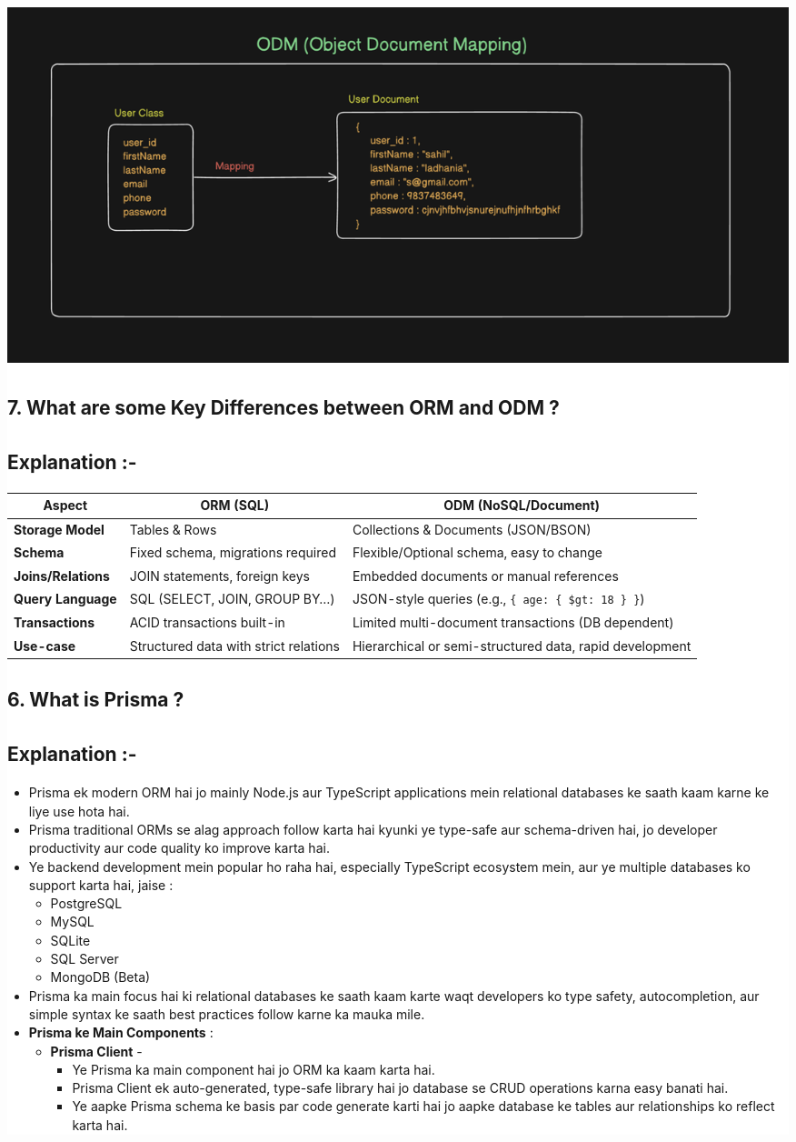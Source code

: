 ![Logo](./assets/ODM.png)

## 7. What are some Key Differences between ORM and ODM ?
## Explanation :-

| **Aspect**         | **ORM (SQL)**                               | **ODM (NoSQL/Document)**                                |
|--------------------|---------------------------------------------|----------------------------------------------------------|
| **Storage Model**  | Tables & Rows                               | Collections & Documents (JSON/BSON)                      |
| **Schema**         | Fixed schema, migrations required           | Flexible/Optional schema, easy to change                 |
| **Joins/Relations**| JOIN statements, foreign keys               | Embedded documents or manual references                 |
| **Query Language** | SQL (SELECT, JOIN, GROUP BY…)               | JSON-style queries (e.g., `{ age: { $gt: 18 } }`)       |
| **Transactions**   | ACID transactions built-in                  | Limited multi-document transactions (DB dependent)       |
| **Use-case**       | Structured data with strict relations       | Hierarchical or semi-structured data, rapid development  |


## 6. What is Prisma ?
## Explanation :-
* Prisma ek modern ORM hai jo mainly Node.js aur TypeScript applications mein relational databases ke saath kaam karne ke liye use hota hai. 
* Prisma traditional ORMs se alag approach follow karta hai kyunki ye type-safe aur schema-driven hai, jo developer productivity aur code quality ko improve karta hai. 
* Ye backend development mein popular ho raha hai, especially TypeScript ecosystem mein, aur ye multiple databases ko support karta hai, jaise :
	* PostgreSQL
	* MySQL
	* SQLite
	* SQL Server
	* MongoDB (Beta)
* Prisma ka main focus hai ki relational databases ke saath kaam karte waqt developers ko type safety, autocompletion, aur simple syntax ke saath best practices follow karne ka mauka mile.
* **Prisma ke Main Components** :
	* **Prisma Client** -
	    * Ye Prisma ka main component hai jo ORM ka kaam karta hai. 
        * Prisma Client ek auto-generated, type-safe library hai jo database se CRUD operations karna easy banati hai. 
        * Ye aapke Prisma schema ke basis par code generate karti hai jo aapke database ke tables aur relationships ko reflect karta hai.